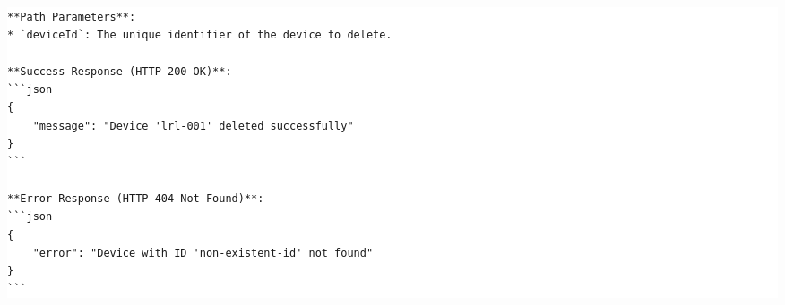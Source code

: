     **Path Parameters**:
    * `deviceId`: The unique identifier of the device to delete.

    **Success Response (HTTP 200 OK)**:
    ```json
    {
        "message": "Device 'lrl-001' deleted successfully"
    }
    ```

    **Error Response (HTTP 404 Not Found)**:
    ```json
    {
        "error": "Device with ID 'non-existent-id' not found"
    }
    ```
